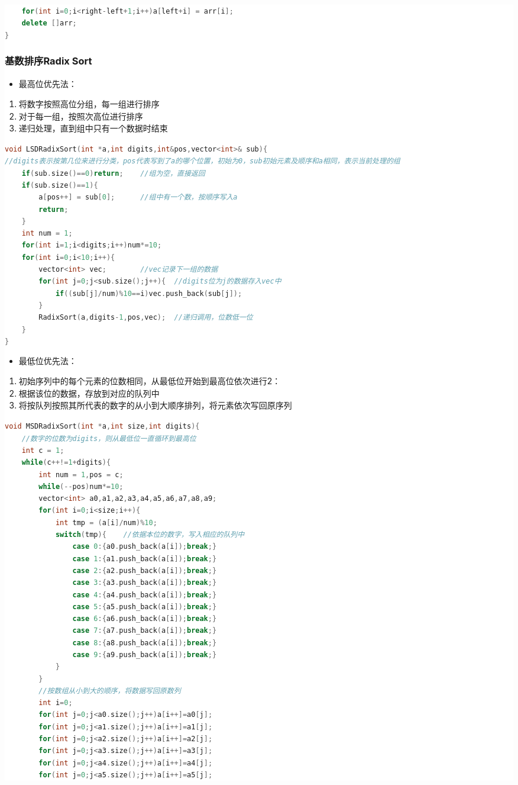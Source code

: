 ```c++
	for(int i=0;i<right-left+1;i++)a[left+i] = arr[i];
	delete []arr;
}
```
### 基数排序Radix Sort
- 最高位优先法：
1. 将数字按照高位分组，每一组进行排序
2. 对于每一组，按照次高位进行排序
3. 递归处理，直到组中只有一个数据时结束
```c++
void LSDRadixSort(int *a,int digits,int&pos,vector<int>& sub){
//digits表示按第几位来进行分类，pos代表写到了a的哪个位置，初始为0，sub初始元素及顺序和a相同，表示当前处理的组
	if(sub.size()==0)return;    //组为空，直接返回
	if(sub.size()==1){
		a[pos++] = sub[0];      //组中有一个数，按顺序写入a
		return;
	}
	int num = 1;
	for(int i=1;i<digits;i++)num*=10;
	for(int i=0;i<10;i++){
		vector<int> vec;        //vec记录下一组的数据
		for(int j=0;j<sub.size();j++){  //digits位为j的数据存入vec中
			if((sub[j]/num)%10==i)vec.push_back(sub[j]);
		}
		RadixSort(a,digits-1,pos,vec);  //递归调用，位数低一位
	}
}
```
- 最低位优先法：
1.  初始序列中的每个元素的位数相同，从最低位开始到最高位依次进行2：
2.  根据该位的数据，存放到对应的队列中
3.  将按队列按照其所代表的数字的从小到大顺序排列，将元素依次写回原序列
```c++
void MSDRadixSort(int *a,int size,int digits){
    //数字的位数为digits，则从最低位一直循环到最高位
    int c = 1;
	while(c++!=1+digits){
		int num = 1,pos = c;
		while(--pos)num*=10;
		vector<int> a0,a1,a2,a3,a4,a5,a6,a7,a8,a9;
		for(int i=0;i<size;i++){
			int tmp = (a[i]/num)%10;
			switch(tmp){    //依据本位的数字，写入相应的队列中
				case 0:{a0.push_back(a[i]);break;}
				case 1:{a1.push_back(a[i]);break;}
				case 2:{a2.push_back(a[i]);break;}
				case 3:{a3.push_back(a[i]);break;}
				case 4:{a4.push_back(a[i]);break;}
				case 5:{a5.push_back(a[i]);break;}
				case 6:{a6.push_back(a[i]);break;}
				case 7:{a7.push_back(a[i]);break;}
				case 8:{a8.push_back(a[i]);break;}
				case 9:{a9.push_back(a[i]);break;}
			}
		}
        //按数组从小到大的顺序，将数据写回原数列
		int i=0;
		for(int j=0;j<a0.size();j++)a[i++]=a0[j];
		for(int j=0;j<a1.size();j++)a[i++]=a1[j];
		for(int j=0;j<a2.size();j++)a[i++]=a2[j];
		for(int j=0;j<a3.size();j++)a[i++]=a3[j];
		for(int j=0;j<a4.size();j++)a[i++]=a4[j];
		for(int j=0;j<a5.size();j++)a[i++]=a5[j];
```